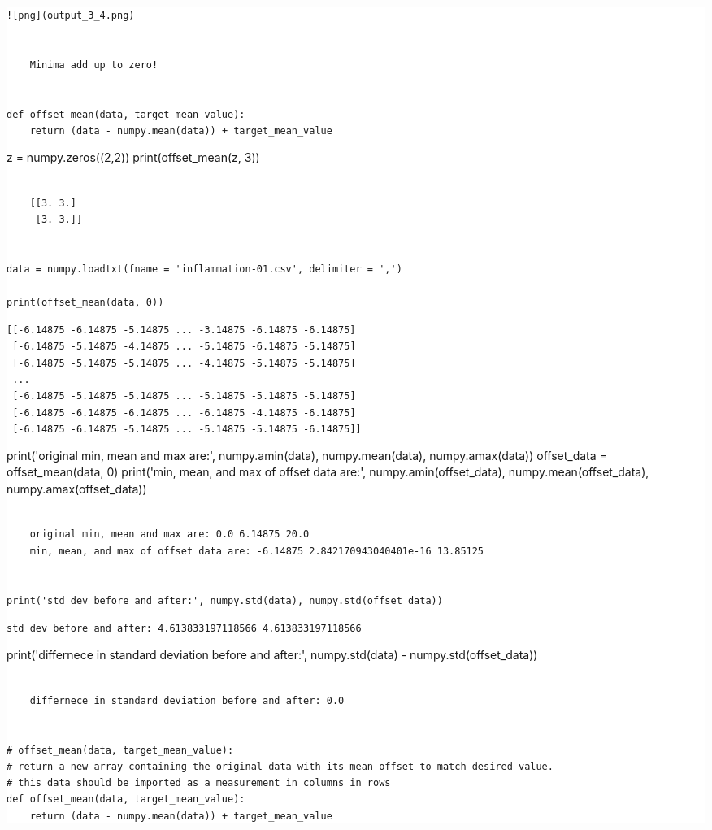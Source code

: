 ```
![png](output_3_4.png)


    Minima add up to zero!


def offset_mean(data, target_mean_value):
    return (data - numpy.mean(data)) + target_mean_value
```

z = numpy.zeros((2,2))
print(offset_mean(z, 3))
```

    [[3. 3.]
     [3. 3.]]


data = numpy.loadtxt(fname = 'inflammation-01.csv', delimiter = ',')

print(offset_mean(data, 0))
```

    [[-6.14875 -6.14875 -5.14875 ... -3.14875 -6.14875 -6.14875]
     [-6.14875 -5.14875 -4.14875 ... -5.14875 -6.14875 -5.14875]
     [-6.14875 -5.14875 -5.14875 ... -4.14875 -5.14875 -5.14875]
     ...
     [-6.14875 -5.14875 -5.14875 ... -5.14875 -5.14875 -5.14875]
     [-6.14875 -6.14875 -6.14875 ... -6.14875 -4.14875 -6.14875]
     [-6.14875 -6.14875 -5.14875 ... -5.14875 -5.14875 -6.14875]]


print('original min, mean and max are:', numpy.amin(data), numpy.mean(data), numpy.amax(data))
offset_data = offset_mean(data, 0)
print('min, mean, and max of offset data are:', 
      numpy.amin(offset_data),
      numpy.mean(offset_data),
      numpy.amax(offset_data))
```

    original min, mean and max are: 0.0 6.14875 20.0
    min, mean, and max of offset data are: -6.14875 2.842170943040401e-16 13.85125


print('std dev before and after:', numpy.std(data), numpy.std(offset_data))
```

    std dev before and after: 4.613833197118566 4.613833197118566


print('differnece in standard deviation before and after:',
     numpy.std(data) - numpy.std(offset_data))
```

    differnece in standard deviation before and after: 0.0


# offset_mean(data, target_mean_value):
# return a new array containing the original data with its mean offset to match desired value.
# this data should be imported as a measurement in columns in rows
def offset_mean(data, target_mean_value):
    return (data - numpy.mean(data)) + target_mean_value
```

